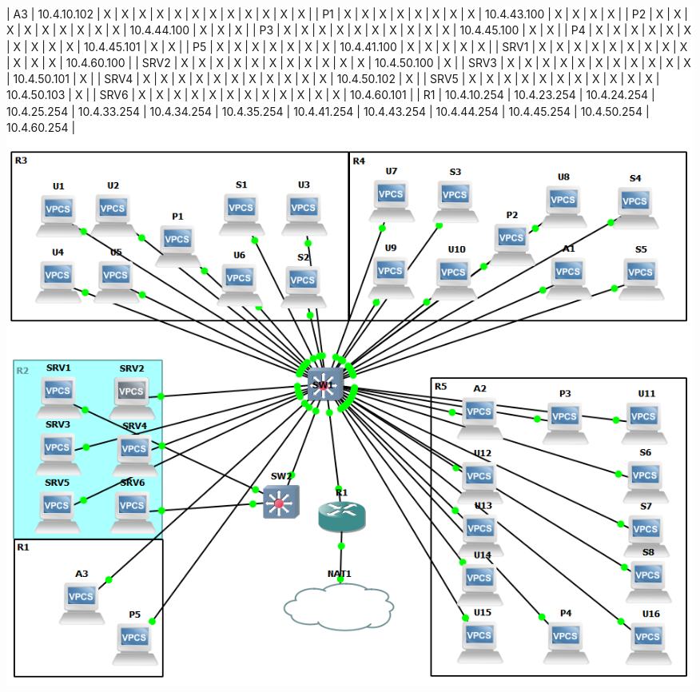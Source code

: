 | A3 | 10.4.10.102 | X | X | X | X | X | X | X | X | X | X | X | X |
| P1 | X | X | X | X | X | X | X | X | 10.4.43.100 | X | X | X | X |
| P2 | X | X | X | X | X | X | X | X | X | 10.4.44.100 | X | X | X |
| P3 | X | X | X | X | X | X | X | X | X | X | 10.4.45.100 | X | X |
| P4 | X | X | X | X | X | X | X | X | X | X | 10.4.45.101 | X | X |
| P5 | X | X | X | X | X | X | X | 10.4.41.100 | X | X | X | X | X |
| SRV1 | X | X | X | X | X | X | X | X | X | X | X | X | 10.4.60.100 |
| SRV2 | X | X | X | X | X | X | X | X | X | X | X | 10.4.50.100 | X |
| SRV3 | X | X | X | X | X | X | X | X | X | X | X | 10.4.50.101 | X |
| SRV4 | X | X | X | X | X | X | X | X | X | X | X | 10.4.50.102 | X |
| SRV5 | X | X | X | X | X | X | X | X | X | X | X | 10.4.50.103 | X |
| SRV6 | X | X | X | X | X | X | X | X | X | X | X | X | 10.4.60.101 |
| R1 | 10.4.10.254 | 10.4.23.254 | 10.4.24.254 | 10.4.25.254 | 10.4.33.254 | 10.4.34.254 | 10.4.35.254 | 10.4.41.254 | 10.4.43.254 | 10.4.44.254 | 10.4.45.254 | 10.4.50.254 | 10.4.60.254 |

![infra2](screens/infra2.png)
